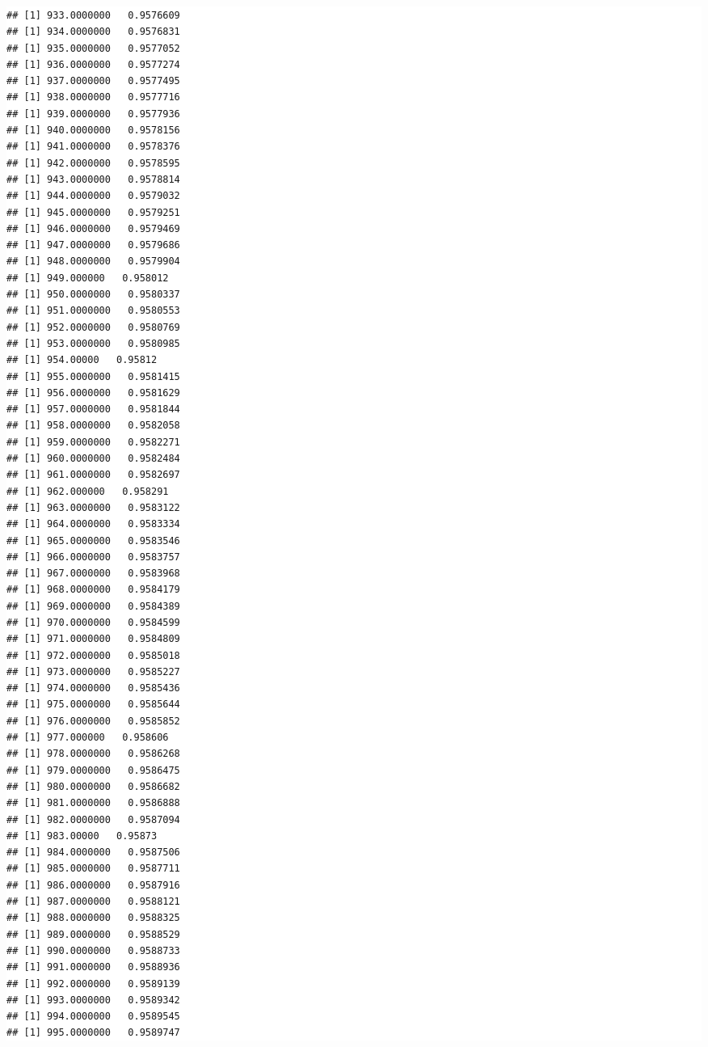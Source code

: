 ```
## [1] 933.0000000   0.9576609
## [1] 934.0000000   0.9576831
## [1] 935.0000000   0.9577052
## [1] 936.0000000   0.9577274
## [1] 937.0000000   0.9577495
## [1] 938.0000000   0.9577716
## [1] 939.0000000   0.9577936
## [1] 940.0000000   0.9578156
## [1] 941.0000000   0.9578376
## [1] 942.0000000   0.9578595
## [1] 943.0000000   0.9578814
## [1] 944.0000000   0.9579032
## [1] 945.0000000   0.9579251
## [1] 946.0000000   0.9579469
## [1] 947.0000000   0.9579686
## [1] 948.0000000   0.9579904
## [1] 949.000000   0.958012
## [1] 950.0000000   0.9580337
## [1] 951.0000000   0.9580553
## [1] 952.0000000   0.9580769
## [1] 953.0000000   0.9580985
## [1] 954.00000   0.95812
## [1] 955.0000000   0.9581415
## [1] 956.0000000   0.9581629
## [1] 957.0000000   0.9581844
## [1] 958.0000000   0.9582058
## [1] 959.0000000   0.9582271
## [1] 960.0000000   0.9582484
## [1] 961.0000000   0.9582697
## [1] 962.000000   0.958291
## [1] 963.0000000   0.9583122
## [1] 964.0000000   0.9583334
## [1] 965.0000000   0.9583546
## [1] 966.0000000   0.9583757
## [1] 967.0000000   0.9583968
## [1] 968.0000000   0.9584179
## [1] 969.0000000   0.9584389
## [1] 970.0000000   0.9584599
## [1] 971.0000000   0.9584809
## [1] 972.0000000   0.9585018
## [1] 973.0000000   0.9585227
## [1] 974.0000000   0.9585436
## [1] 975.0000000   0.9585644
## [1] 976.0000000   0.9585852
## [1] 977.000000   0.958606
## [1] 978.0000000   0.9586268
## [1] 979.0000000   0.9586475
## [1] 980.0000000   0.9586682
## [1] 981.0000000   0.9586888
## [1] 982.0000000   0.9587094
## [1] 983.00000   0.95873
## [1] 984.0000000   0.9587506
## [1] 985.0000000   0.9587711
## [1] 986.0000000   0.9587916
## [1] 987.0000000   0.9588121
## [1] 988.0000000   0.9588325
## [1] 989.0000000   0.9588529
## [1] 990.0000000   0.9588733
## [1] 991.0000000   0.9588936
## [1] 992.0000000   0.9589139
## [1] 993.0000000   0.9589342
## [1] 994.0000000   0.9589545
## [1] 995.0000000   0.9589747
```